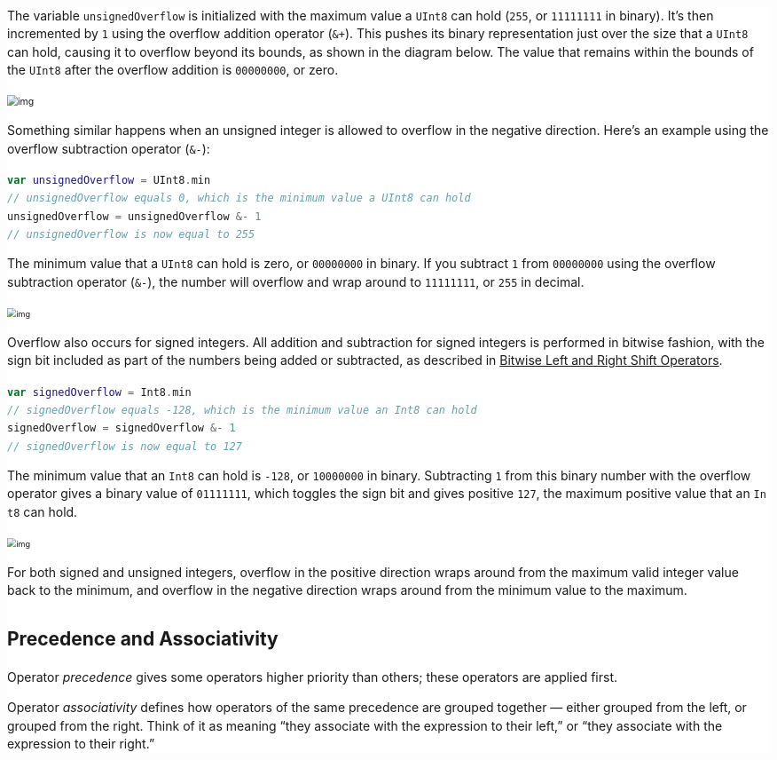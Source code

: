 The variable `unsignedOverflow` is initialized with the maximum value a `UInt8` can hold (`255`, or `11111111` in binary). It’s then incremented by `1` using the overflow addition operator (`&+`). This pushes its binary representation just over the size that a `UInt8` can hold, causing it to overflow beyond its bounds, as shown in the diagram below. The value that remains within the bounds of the `UInt8` after the overflow addition is `00000000`, or zero.

<img src="https://docs.swift.org/swift-book/images/overflowAddition~dark@2x.png" alt="img" style="zoom:75%;" />

Something similar happens when an unsigned integer is allowed to overflow in the negative direction. Here’s an example using the overflow subtraction operator (`&-`):

```Swift
var unsignedOverflow = UInt8.min
// unsignedOverflow equals 0, which is the minimum value a UInt8 can hold
unsignedOverflow = unsignedOverflow &- 1
// unsignedOverflow is now equal to 255
```

The minimum value that a `UInt8` can hold is zero, or `00000000` in binary. If you subtract `1` from `00000000` using the overflow subtraction operator (`&-`), the number will overflow and wrap around to `11111111`, or `255` in decimal.

<img src="https://docs.swift.org/swift-book/images/overflowUnsignedSubtraction~dark@2x.png" alt="img" style="zoom:65%;" />

Overflow also occurs for signed integers. All addition and subtraction for signed integers is performed in bitwise fashion, with the sign bit included as part of the numbers being added or subtracted, as described in [Bitwise Left and Right Shift Operators](https://docs.swift.org/swift-book/documentation/the-swift-programming-language/advancedoperators#Bitwise-Left-and-Right-Shift-Operators).

```Swift
var signedOverflow = Int8.min
// signedOverflow equals -128, which is the minimum value an Int8 can hold
signedOverflow = signedOverflow &- 1
// signedOverflow is now equal to 127
```

The minimum value that an `Int8` can hold is `-128`, or `10000000` in binary. Subtracting `1` from this binary number with the overflow operator gives a binary value of `01111111`, which toggles the sign bit and gives positive `127`, the maximum positive value that an `Int8` can hold.

<img src="https://docs.swift.org/swift-book/images/overflowSignedSubtraction~dark@2x.png" alt="img" style="zoom:65%;" />

For both signed and unsigned integers, overflow in the positive direction wraps around from the maximum valid integer value back to the minimum, and overflow in the negative direction wraps around from the minimum value to the maximum.



## Precedence and Associativity

Operator *precedence* gives some operators higher priority than others; these operators are applied first.

Operator *associativity* defines how operators of the same precedence are grouped together — either grouped from the left, or grouped from the right. Think of it as meaning “they associate with the expression to their left,” or “they associate with the expression to their right.”
